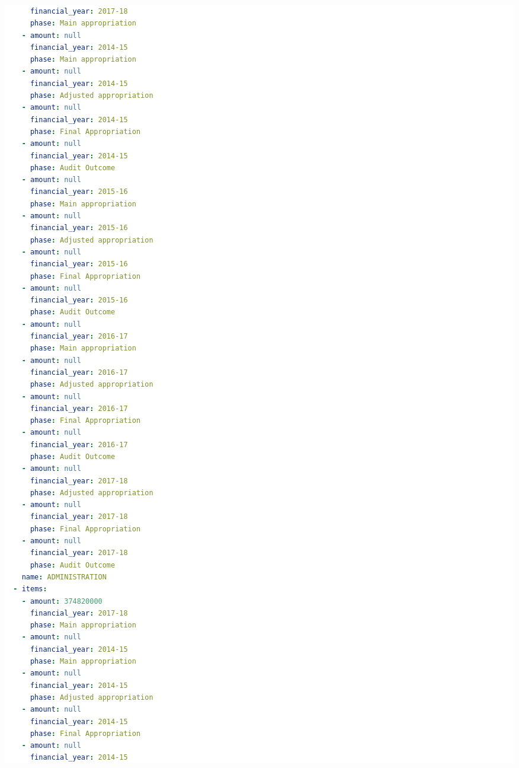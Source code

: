 ```yaml
      financial_year: 2017-18
      phase: Main appropriation
    - amount: null
      financial_year: 2014-15
      phase: Main appropriation
    - amount: null
      financial_year: 2014-15
      phase: Adjusted appropriation
    - amount: null
      financial_year: 2014-15
      phase: Final Appropriation
    - amount: null
      financial_year: 2014-15
      phase: Audit Outcome
    - amount: null
      financial_year: 2015-16
      phase: Main appropriation
    - amount: null
      financial_year: 2015-16
      phase: Adjusted appropriation
    - amount: null
      financial_year: 2015-16
      phase: Final Appropriation
    - amount: null
      financial_year: 2015-16
      phase: Audit Outcome
    - amount: null
      financial_year: 2016-17
      phase: Main appropriation
    - amount: null
      financial_year: 2016-17
      phase: Adjusted appropriation
    - amount: null
      financial_year: 2016-17
      phase: Final Appropriation
    - amount: null
      financial_year: 2016-17
      phase: Audit Outcome
    - amount: null
      financial_year: 2017-18
      phase: Adjusted appropriation
    - amount: null
      financial_year: 2017-18
      phase: Final Appropriation
    - amount: null
      financial_year: 2017-18
      phase: Audit Outcome
    name: ADMINISTRATION
  - items:
    - amount: 374820000
      financial_year: 2017-18
      phase: Main appropriation
    - amount: null
      financial_year: 2014-15
      phase: Main appropriation
    - amount: null
      financial_year: 2014-15
      phase: Adjusted appropriation
    - amount: null
      financial_year: 2014-15
      phase: Final Appropriation
    - amount: null
      financial_year: 2014-15
```